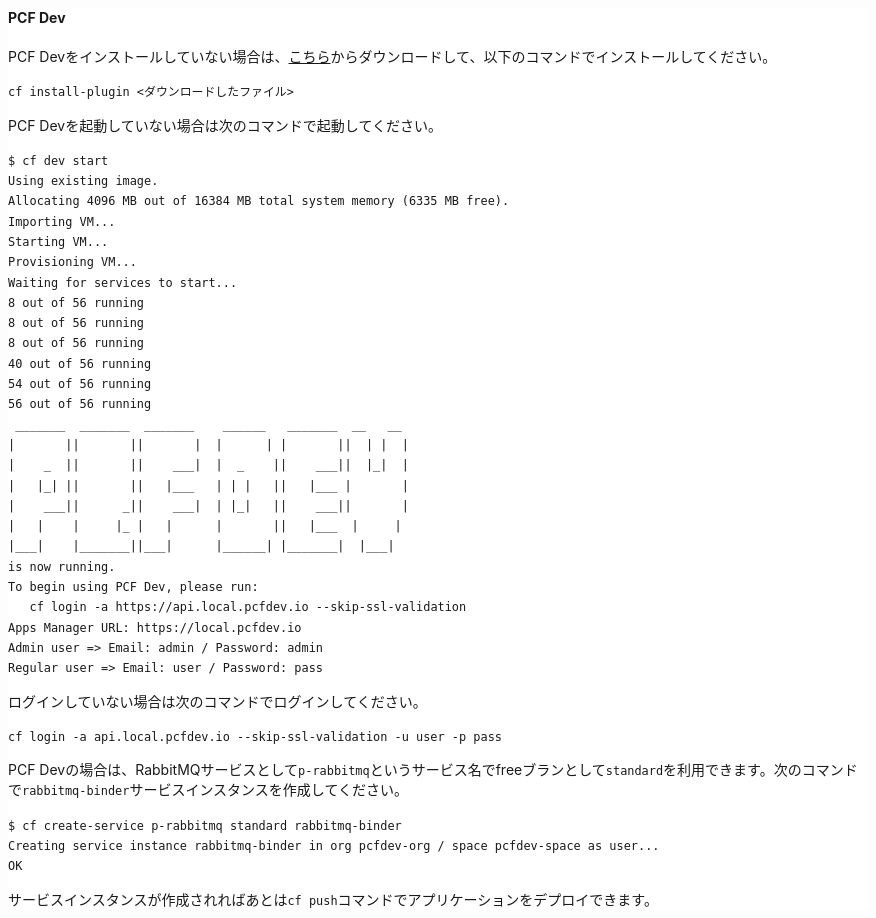 #### PCF Dev


PCF Devをインストールしていない場合は、[こちら](https://network.pivotal.io/products/pcfdev)からダウンロードして、以下のコマンドでインストールしてください。

```
cf install-plugin <ダウンロードしたファイル>
```

PCF Devを起動していない場合は次のコマンドで起動してください。

```
$ cf dev start
Using existing image.
Allocating 4096 MB out of 16384 MB total system memory (6335 MB free).
Importing VM...
Starting VM...
Provisioning VM...
Waiting for services to start...
8 out of 56 running
8 out of 56 running
8 out of 56 running
40 out of 56 running
54 out of 56 running
56 out of 56 running
 _______  _______  _______    ______   _______  __   __
|       ||       ||       |  |      | |       ||  | |  |
|    _  ||       ||    ___|  |  _    ||    ___||  |_|  |
|   |_| ||       ||   |___   | | |   ||   |___ |       |
|    ___||      _||    ___|  | |_|   ||    ___||       |
|   |    |     |_ |   |      |       ||   |___  |     |
|___|    |_______||___|      |______| |_______|  |___|
is now running.
To begin using PCF Dev, please run:
   cf login -a https://api.local.pcfdev.io --skip-ssl-validation
Apps Manager URL: https://local.pcfdev.io
Admin user => Email: admin / Password: admin
Regular user => Email: user / Password: pass
```

ログインしていない場合は次のコマンドでログインしてください。

```
cf login -a api.local.pcfdev.io --skip-ssl-validation -u user -p pass
```

PCF Devの場合は、RabbitMQサービスとして`p-rabbitmq`というサービス名でfreeブランとして`standard`を利用できます。次のコマンドで`rabbitmq-binder`サービスインスタンスを作成してください。

``` console
$ cf create-service p-rabbitmq standard rabbitmq-binder
Creating service instance rabbitmq-binder in org pcfdev-org / space pcfdev-space as user...
OK
```

サービスインスタンスが作成されればあとは`cf push`コマンドでアプリケーションをデプロイできます。
